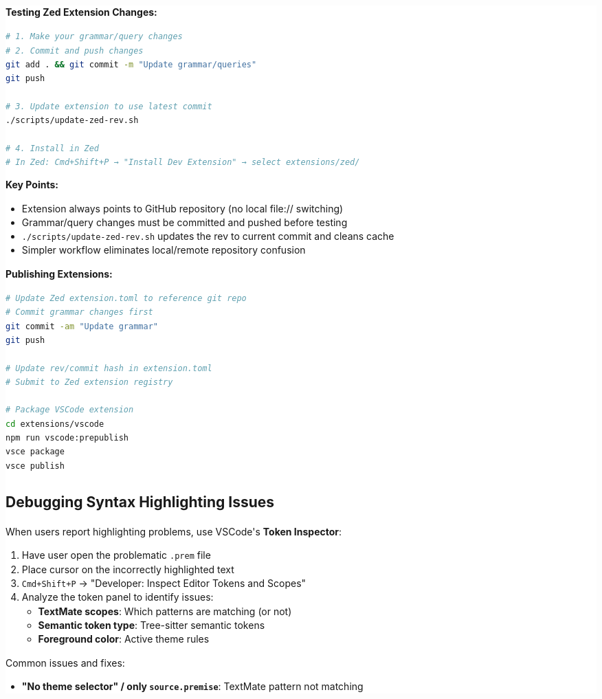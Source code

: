 **Testing Zed Extension Changes:**

```bash
# 1. Make your grammar/query changes
# 2. Commit and push changes
git add . && git commit -m "Update grammar/queries"
git push

# 3. Update extension to use latest commit
./scripts/update-zed-rev.sh

# 4. Install in Zed
# In Zed: Cmd+Shift+P → "Install Dev Extension" → select extensions/zed/
```

**Key Points:**

- Extension always points to GitHub repository (no local file:// switching)
- Grammar/query changes must be committed and pushed before testing
- `./scripts/update-zed-rev.sh` updates the rev to current commit and cleans cache
- Simpler workflow eliminates local/remote repository confusion

**Publishing Extensions:**

```bash
# Update Zed extension.toml to reference git repo
# Commit grammar changes first
git commit -am "Update grammar"
git push

# Update rev/commit hash in extension.toml
# Submit to Zed extension registry

# Package VSCode extension
cd extensions/vscode
npm run vscode:prepublish
vsce package
vsce publish
```

## Debugging Syntax Highlighting Issues

When users report highlighting problems, use VSCode's **Token Inspector**:

1. Have user open the problematic `.prem` file
2. Place cursor on the incorrectly highlighted text
3. `Cmd+Shift+P` → "Developer: Inspect Editor Tokens and Scopes"
4. Analyze the token panel to identify issues:
   - **TextMate scopes**: Which patterns are matching (or not)
   - **Semantic token type**: Tree-sitter semantic tokens
   - **Foreground color**: Active theme rules

Common issues and fixes:

- **"No theme selector" / only `source.premise`**: TextMate pattern not matching

